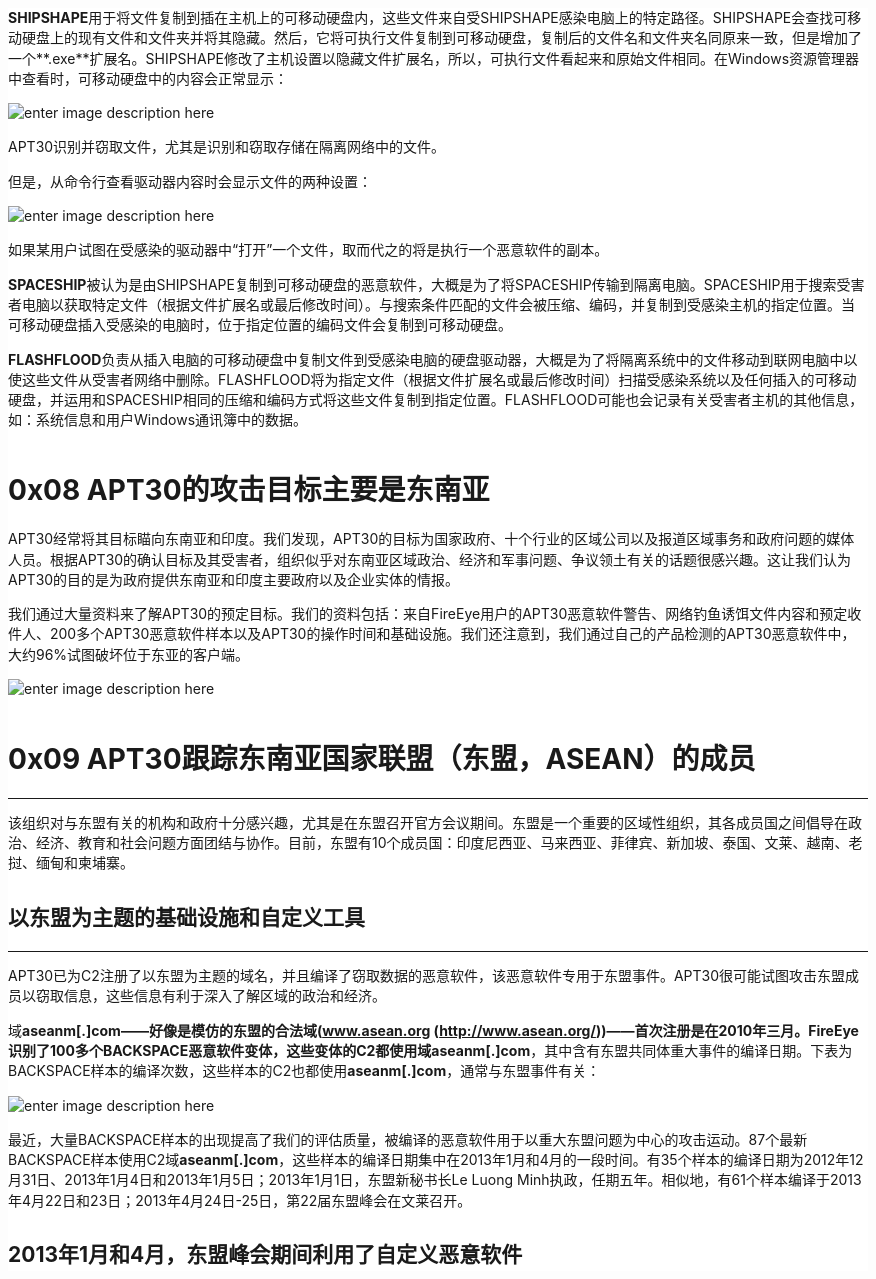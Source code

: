 **SHIPSHAPE**用于将文件复制到插在主机上的可移动硬盘内，这些文件来自受SHIPSHAPE感染电脑上的特定路径。SHIPSHAPE会查找可移动硬盘上的现有文件和文件夹并将其隐藏。然后，它将可执行文件复制到可移动硬盘，复制后的文件名和文件夹名同原来一致，但是增加了 一个**.exe**扩展名。SHIPSHAPE修改了主机设置以隐藏文件扩展名，所以，可执行文件看起来和原始文件相同。在Windows资源管理器中查看时，可移动硬盘中的内容会正常显示：

![enter image description here](http://drops.javaweb.org/uploads/images/6b2d3cfd67a8e42ad2f19ae716620da559af964e.jpg)

APT30识别并窃取文件，尤其是识别和窃取存储在隔离网络中的文件。

但是，从命令行查看驱动器内容时会显示文件的两种设置：

![enter image description here](http://drops.javaweb.org/uploads/images/fe045a73904acb4a39449cd9253ce7bb6980ef94.jpg)

如果某用户试图在受感染的驱动器中“打开”一个文件，取而代之的将是执行一个恶意软件的副本。

**SPACESHIP**被认为是由SHIPSHAPE复制到可移动硬盘的恶意软件，大概是为了将SPACESHIP传输到隔离电脑。SPACESHIP用于搜索受害者电脑以获取特定文件（根据文件扩展名或最后修改时间）。与搜索条件匹配的文件会被压缩、编码，并复制到受感染主机的指定位置。当可移动硬盘插入受感染的电脑时，位于指定位置的编码文件会复制到可移动硬盘。

**FLASHFLOOD**负责从插入电脑的可移动硬盘中复制文件到受感染电脑的硬盘驱动器，大概是为了将隔离系统中的文件移动到联网电脑中以使这些文件从受害者网络中删除。FLASHFLOOD将为指定文件（根据文件扩展名或最后修改时间）扫描受感染系统以及任何插入的可移动硬盘，并运用和SPACESHIP相同的压缩和编码方式将这些文件复制到指定位置。FLASHFLOOD可能也会记录有关受害者主机的其他信息，如：系统信息和用户Windows通讯簿中的数据。

0x08 APT30的攻击目标主要是东南亚
=====================

APT30经常将其目标瞄向东南亚和印度。我们发现，APT30的目标为国家政府、十个行业的区域公司以及报道区域事务和政府问题的媒体人员。根据APT30的确认目标及其受害者，组织似乎对东南亚区域政治、经济和军事问题、争议领土有关的话题很感兴趣。这让我们认为APT30的目的是为政府提供东南亚和印度主要政府以及企业实体的情报。

我们通过大量资料来了解APT30的预定目标。我们的资料包括：来自FireEye用户的APT30恶意软件警告、网络钓鱼诱饵文件内容和预定收件人、200多个APT30恶意软件样本以及APT30的操作时间和基础设施。我们还注意到，我们通过自己的产品检测的APT30恶意软件中，大约96%试图破坏位于东亚的客户端。

![enter image description here](http://drops.javaweb.org/uploads/images/b34bf1a649493af49db90c6a40a653012d2ea2d6.jpg)

0x09 APT30跟踪东南亚国家联盟（东盟，ASEAN）的成员
================================

* * *

该组织对与东盟有关的机构和政府十分感兴趣，尤其是在东盟召开官方会议期间。东盟是一个重要的区域性组织，其各成员国之间倡导在政治、经济、教育和社会问题方面团结与协作。目前，东盟有10个成员国：印度尼西亚、马来西亚、菲律宾、新加坡、泰国、文莱、越南、老挝、缅甸和柬埔寨。

以东盟为主题的基础设施和自定义工具
-----------------

* * *

APT30已为C2注册了以东盟为主题的域名，并且编译了窃取数据的恶意软件，该恶意软件专用于东盟事件。APT30很可能试图攻击东盟成员以窃取信息，这些信息有利于深入了解区域的政治和经济。

域**aseanm[.]com——**好像是模仿的东盟的合法域(www.asean.org (http://www.asean.org/))——首次注册是在2010年三月。FireEye识别了100多个BACKSPACE恶意软件变体，这些变体的C2都使用域**aseanm[.]com**，其中含有东盟共同体重大事件的编译日期。下表为BACKSPACE样本的编译次数，这些样本的C2也都使用**aseanm[.]com**，通常与东盟事件有关：

![enter image description here](http://drops.javaweb.org/uploads/images/34a68b5b65346e417a1966f2e1ab4fc501118b6c.jpg)

最近，大量BACKSPACE样本的出现提高了我们的评估质量，被编译的恶意软件用于以重大东盟问题为中心的攻击运动。87个最新BACKSPACE样本使用C2域**aseanm[.]com**，这些样本的编译日期集中在2013年1月和4月的一段时间。有35个样本的编译日期为2012年12月31日、2013年1月4日和2013年1月5日；2013年1月1日，东盟新秘书长Le Luong Minh执政，任期五年。相似地，有61个样本编译于2013年4月22日和23日；2013年4月24日-25日，第22届东盟峰会在文莱召开。

2013年1月和4月，东盟峰会期间利用了自定义恶意软件
---------------------------
